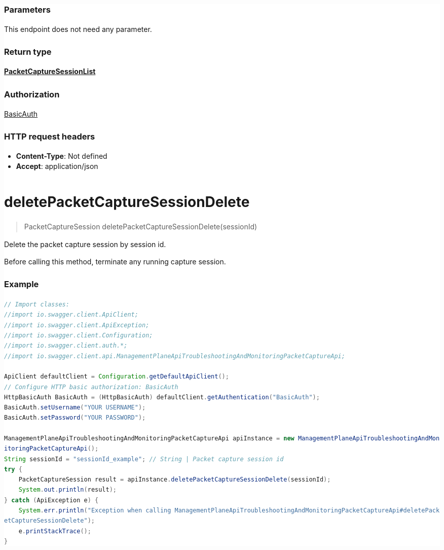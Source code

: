 ### Parameters
This endpoint does not need any parameter.

### Return type

[**PacketCaptureSessionList**](PacketCaptureSessionList.md)

### Authorization

[BasicAuth](../README.md#BasicAuth)

### HTTP request headers

 - **Content-Type**: Not defined
 - **Accept**: application/json

<a name="deletePacketCaptureSessionDelete"></a>
# **deletePacketCaptureSessionDelete**
> PacketCaptureSession deletePacketCaptureSessionDelete(sessionId)

Delete the packet capture session by session id.

Before calling this method, terminate any running capture session. 

### Example
```java
// Import classes:
//import io.swagger.client.ApiClient;
//import io.swagger.client.ApiException;
//import io.swagger.client.Configuration;
//import io.swagger.client.auth.*;
//import io.swagger.client.api.ManagementPlaneApiTroubleshootingAndMonitoringPacketCaptureApi;

ApiClient defaultClient = Configuration.getDefaultApiClient();
// Configure HTTP basic authorization: BasicAuth
HttpBasicAuth BasicAuth = (HttpBasicAuth) defaultClient.getAuthentication("BasicAuth");
BasicAuth.setUsername("YOUR USERNAME");
BasicAuth.setPassword("YOUR PASSWORD");

ManagementPlaneApiTroubleshootingAndMonitoringPacketCaptureApi apiInstance = new ManagementPlaneApiTroubleshootingAndMonitoringPacketCaptureApi();
String sessionId = "sessionId_example"; // String | Packet capture session id
try {
    PacketCaptureSession result = apiInstance.deletePacketCaptureSessionDelete(sessionId);
    System.out.println(result);
} catch (ApiException e) {
    System.err.println("Exception when calling ManagementPlaneApiTroubleshootingAndMonitoringPacketCaptureApi#deletePacketCaptureSessionDelete");
    e.printStackTrace();
}
```
